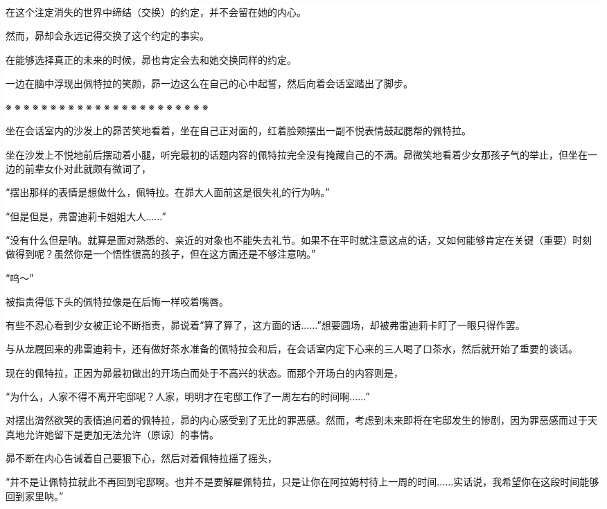 

在这个注定消失的世界中缔结（交换）的约定，并不会留在她的内心。



然而，昴却会永远记得交换了这个约定的事实。



在能够选择真正的未来的时候，昴也肯定会去和她交换同样的约定。



一边在脑中浮现出佩特拉的笑颜，昴一边这么在自己的心中起誓，然后向着会话室踏出了脚步。



※ ※ ※ ※ ※ ※ ※ ※ ※ ※ ※ ※ ※ ※ ※ ※ ※ ※ ※ ※ ※ ※ ※ 



坐在会话室内的沙发上的昴苦笑地看着，坐在自己正对面的，红着脸颊摆出一副不悦表情鼓起腮帮的佩特拉。



坐在沙发上不悦地前后摆动着小腿，听完最初的话题内容的佩特拉完全没有掩藏自己的不满。昴微笑地看着少女那孩子气的举止，但坐在一边的前辈女仆对此就颇有微词了，



“摆出那样的表情是想做什么，佩特拉。在昴大人面前这是很失礼的行为呐。”



“但是但是，弗雷迪莉卡姐姐大人……”



“没有什么但是呐。就算是面对熟悉的、亲近的对象也不能失去礼节。如果不在平时就注意这点的话，又如何能够肯定在关键（重要）时刻做得到呢？虽然你是一个悟性很高的孩子，但在这方面还是不够注意呐。”



“呜～”



被指责得低下头的佩特拉像是在后悔一样咬着嘴唇。



有些不忍心看到少女被正论不断指责，昴说着“算了算了，这方面的话……”想要圆场，却被弗雷迪莉卡盯了一眼只得作罢。



与从龙厩回来的弗雷迪莉卡，还有做好茶水准备的佩特拉会和后，在会话室内定下心来的三人喝了口茶水，然后就开始了重要的谈话。



现在的佩特拉，正因为昴最初做出的开场白而处于不高兴的状态。而那个开场白的内容则是，



“为什么，人家不得不离开宅邸呢？人家，明明才在宅邸工作了一周左右的时间啊……”



对摆出潸然欲哭的表情追问着的佩特拉，昴的内心感受到了无比的罪恶感。然而，考虑到未来即将在宅邸发生的惨剧，因为罪恶感而过于天真地允许她留下是更加无法允许（原谅）的事情。



昴不断在内心告诫着自己要狠下心，然后对着佩特拉摇了摇头，



“并不是让佩特拉就此不再回到宅邸啊。也并不是要解雇佩特拉，只是让你在阿拉姆村待上一周的时间……实话说，我希望你在这段时间能够回到家里呐。”

